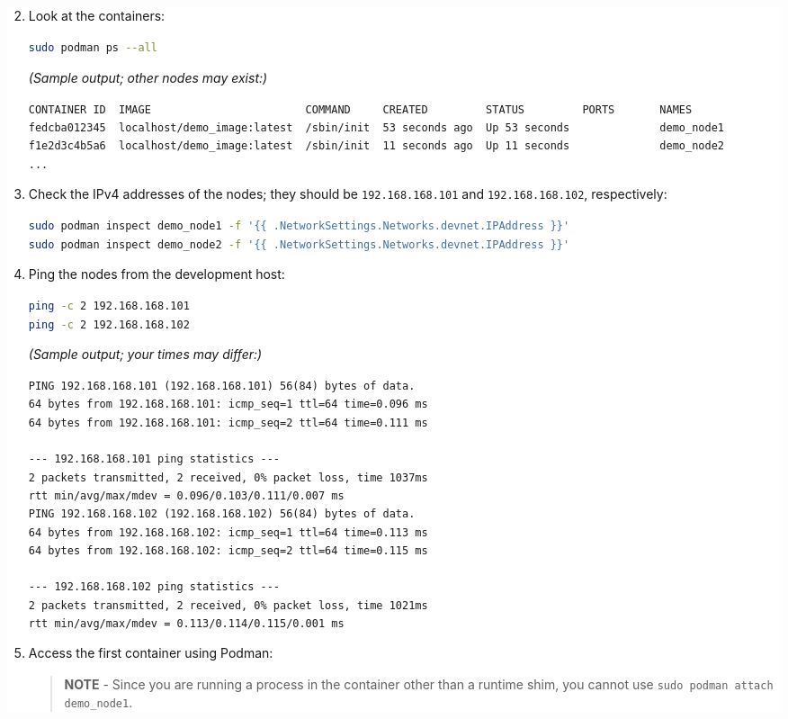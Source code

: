 2. Look at the containers:

    ```bash
    sudo podman ps --all
    ```

    *(Sample output; other nodes may exist:)*

    ```text
    CONTAINER ID  IMAGE                        COMMAND     CREATED         STATUS         PORTS       NAMES
    fedcba012345  localhost/demo_image:latest  /sbin/init  53 seconds ago  Up 53 seconds              demo_node1
    f1e2d3c4b5a6  localhost/demo_image:latest  /sbin/init  11 seconds ago  Up 11 seconds              demo_node2
    ...
    ```

3. Check the IPv4 addresses of the nodes; they should be `192.168.168.101` and `192.168.168.102`,
   respectively:

    ```bash
    sudo podman inspect demo_node1 -f '{{ .NetworkSettings.Networks.devnet.IPAddress }}'
    sudo podman inspect demo_node2 -f '{{ .NetworkSettings.Networks.devnet.IPAddress }}'
    ```

4. Ping the nodes from the development host:

    ```bash
    ping -c 2 192.168.168.101
    ping -c 2 192.168.168.102
    ```

    *(Sample output; your times may differ:)*

    ```text
    PING 192.168.168.101 (192.168.168.101) 56(84) bytes of data.
    64 bytes from 192.168.168.101: icmp_seq=1 ttl=64 time=0.096 ms
    64 bytes from 192.168.168.101: icmp_seq=2 ttl=64 time=0.111 ms

    --- 192.168.168.101 ping statistics ---
    2 packets transmitted, 2 received, 0% packet loss, time 1037ms
    rtt min/avg/max/mdev = 0.096/0.103/0.111/0.007 ms
    PING 192.168.168.102 (192.168.168.102) 56(84) bytes of data.
    64 bytes from 192.168.168.102: icmp_seq=1 ttl=64 time=0.113 ms
    64 bytes from 192.168.168.102: icmp_seq=2 ttl=64 time=0.115 ms

    --- 192.168.168.102 ping statistics ---
    2 packets transmitted, 2 received, 0% packet loss, time 1021ms
    rtt min/avg/max/mdev = 0.113/0.114/0.115/0.001 ms
    ```

5. Access the first container using Podman:

    > **NOTE** - Since you are running a process in the container other than a runtime shim, you cannot use `sudo podman attach demo_node1`.
